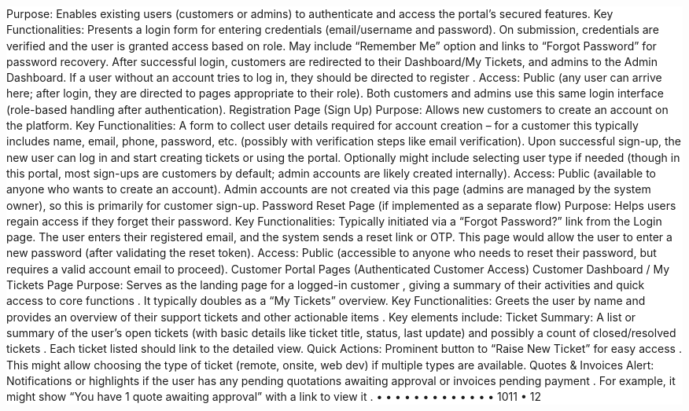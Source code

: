 Purpose:  Enables existing users (customers or admins) to authenticate and access the portal’s
secured features.
Key Functionalities:  Presents a login form for entering credentials (email/username and password).
On submission, credentials are verified and the user is granted access based on role. May include
“Remember Me” option and links to “Forgot Password”  for password recovery. After successful
login, customers are redirected to their Dashboard/My Tickets, and admins to the Admin Dashboard.
If a user without an account tries to log in, they should be directed to register .
Access:  Public (any user can arrive here; after login, they are directed to pages appropriate to their
role).  Both  customers  and  admins  use  this  same  login  interface  (role-based  handling  after
authentication).
Registration Page (Sign Up)
Purpose:  Allows new customers to create an account on the platform.
Key Functionalities:  A form to collect user details required for account creation – for a customer this
typically includes name, email, phone, password, etc. (possibly with verification steps like email
verification). Upon successful sign-up, the new user can log in and start creating tickets or using the
portal. Optionally might include selecting user type if needed (though in this portal, most sign-ups
are customers by default; admin accounts are likely created internally).
Access:  Public (available to anyone who wants to create an account). Admin accounts are not created
via this page (admins are managed by the system owner), so this is primarily for customer sign-up.
Password Reset Page (if implemented as a separate flow)
Purpose:  Helps users regain access if they forget their password.
Key Functionalities:  Typically initiated via a “Forgot Password?” link from the Login page. The user
enters their registered email, and the system sends a reset link or OTP. This page would allow the
user to enter a new password (after validating the reset token).
Access:  Public (accessible to anyone who needs to reset their password, but requires a valid account
email to proceed).
Customer Portal Pages (Authenticated Customer Access)
Customer Dashboard / My Tickets Page
Purpose:  Serves as the landing page for a logged-in customer , giving a summary of their activities
and quick access to core functions . It typically doubles as a “My Tickets” overview.
Key Functionalities:  Greets the user by name and provides an overview of their support tickets and
other actionable items . Key elements include:
Ticket Summary:  A list or summary of the user’s open tickets (with basic details like ticket
title, status, last update) and possibly a count of closed/resolved tickets . Each ticket listed
should link to the detailed view.
Quick Actions:  Prominent button to “Raise New Ticket”  for easy access . This might allow
choosing the type of ticket (remote, onsite, web dev) if multiple types are available.
Quotes & Invoices Alert:  Notifications or highlights if the user has any pending quotations
awaiting approval or invoices pending payment . For example, it might show “You have 1
quote awaiting approval” with a link to view it . •
•
•
•
•
•
•
•
•
•
•
•
•
1011
•
12